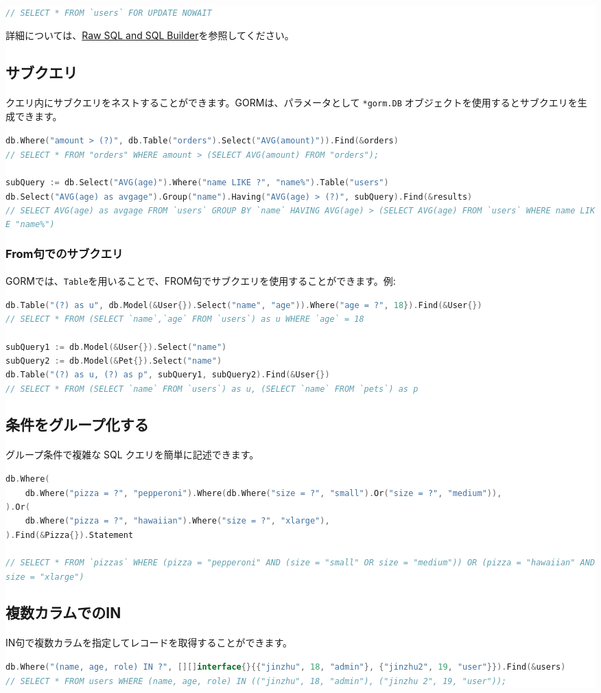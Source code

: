 ```go
// SELECT * FROM `users` FOR UPDATE NOWAIT
```

詳細については、[Raw SQL and SQL Builder](sql_builder.html)を参照してください。

## サブクエリ

クエリ内にサブクエリをネストすることができます。GORMは、パラメータとして `*gorm.DB` オブジェクトを使用するとサブクエリを生成できます。

```go
db.Where("amount > (?)", db.Table("orders").Select("AVG(amount)")).Find(&orders)
// SELECT * FROM "orders" WHERE amount > (SELECT AVG(amount) FROM "orders");

subQuery := db.Select("AVG(age)").Where("name LIKE ?", "name%").Table("users")
db.Select("AVG(age) as avgage").Group("name").Having("AVG(age) > (?)", subQuery).Find(&results)
// SELECT AVG(age) as avgage FROM `users` GROUP BY `name` HAVING AVG(age) > (SELECT AVG(age) FROM `users` WHERE name LIKE "name%")
```

### <span id="from_subquery">From句でのサブクエリ</span>

GORMでは、`Table`を用いることで、FROM句でサブクエリを使用することができます。例:

```go
db.Table("(?) as u", db.Model(&User{}).Select("name", "age")).Where("age = ?", 18}).Find(&User{})
// SELECT * FROM (SELECT `name`,`age` FROM `users`) as u WHERE `age` = 18

subQuery1 := db.Model(&User{}).Select("name")
subQuery2 := db.Model(&Pet{}).Select("name")
db.Table("(?) as u, (?) as p", subQuery1, subQuery2).Find(&User{})
// SELECT * FROM (SELECT `name` FROM `users`) as u, (SELECT `name` FROM `pets`) as p
```

## <span id="group_conditions">条件をグループ化する</span>

グループ条件で複雑な SQL クエリを簡単に記述できます。

```go
db.Where(
    db.Where("pizza = ?", "pepperoni").Where(db.Where("size = ?", "small").Or("size = ?", "medium")),
).Or(
    db.Where("pizza = ?", "hawaiian").Where("size = ?", "xlarge"),
).Find(&Pizza{}).Statement

// SELECT * FROM `pizzas` WHERE (pizza = "pepperoni" AND (size = "small" OR size = "medium")) OR (pizza = "hawaiian" AND size = "xlarge")
```

## 複数カラムでのIN

IN句で複数カラムを指定してレコードを取得することができます。

```go
db.Where("(name, age, role) IN ?", [][]interface{}{{"jinzhu", 18, "admin"}, {"jinzhu2", 19, "user"}}).Find(&users)
// SELECT * FROM users WHERE (name, age, role) IN (("jinzhu", 18, "admin"), ("jinzhu 2", 19, "user"));
```
